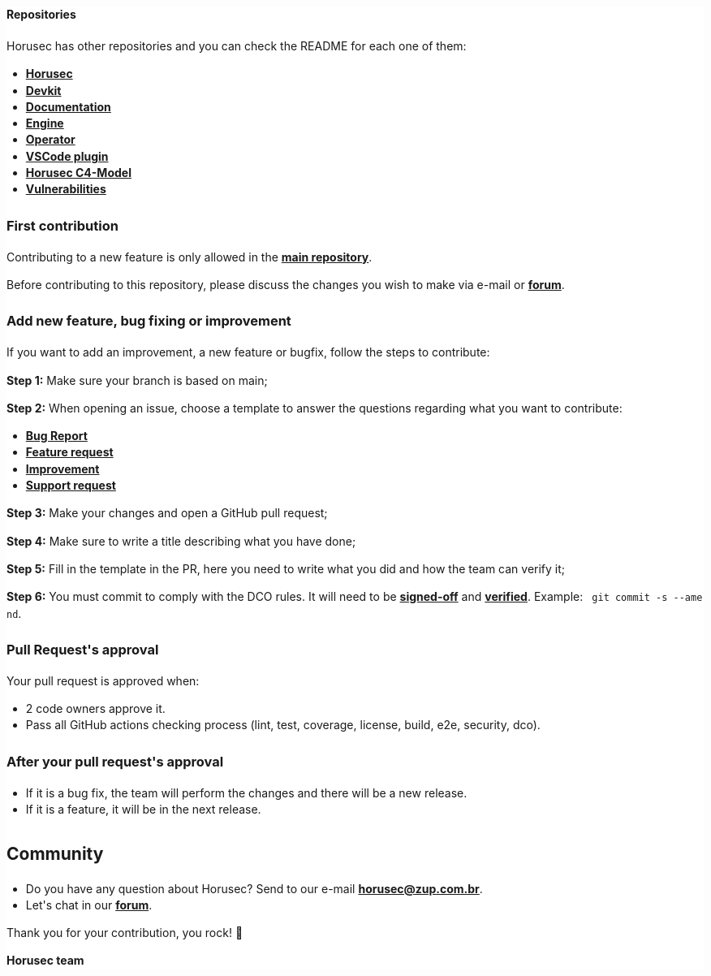 #### **Repositories**
Horusec has other repositories and you can check the README for each one of them: 

- [**Horusec**](https://github.com/ZupIT/horusec)
- [**Devkit**](https://github.com/ZupIT/horusec-devkit)
- [**Documentation**](https://github.com/ZupIT/horusec-docs)
- [**Engine**](https://github.com/ZupIT/horusec-engine)
- [**Operator**](https://github.com/ZupIT/horusec-operator)
- [**VSCode plugin**](https://github.com/ZupIT/horusec-vscode-plugin)
- [**Horusec C4-Model**](https://github.com/ZupIT/horusec-c4model)
- [**Vulnerabilities**](https://github.com/ZupIT/horusec-examples-vulnerabilities)

### **First contribution**
Contributing to a new feature is only allowed in the [**main repository**](https://github.com/ZupIT/horusec).

Before contributing to this repository, please discuss the changes you wish to make via e-mail or [**forum**](https://forum.zup.com.br/c/en/horusec/14). 

### **Add new feature, bug fixing or improvement**
If you want to add an improvement, a new feature or bugfix, follow the steps to contribute: 

**Step 1:** Make sure your branch is based on main;

**Step 2:** When opening an issue, choose a template to answer the questions regarding what you want to contribute: 
- [**Bug Report**](https://github.com/ZupIT/horusec/blob/main/.github/ISSUE_TEMPLATE/bug_report.md)
- [**Feature request**](https://github.com/ZupIT/horusec/blob/main/.github/ISSUE_TEMPLATE/feature_request.md)
- [**Improvement**](https://github.com/ZupIT/horusec/blob/main/.github/ISSUE_TEMPLATE/improvement.md)
- [**Support request**](https://github.com/ZupIT/horusec/blob/main/.github/ISSUE_TEMPLATE/support_request.md)

**Step 3:** Make your changes and open a GitHub pull request;

**Step 4:** Make sure to write a title describing what you have done;

**Step 5:** Fill in the template in the PR, here you need to write what you did and how the team can verify it; 

**Step 6:** You must commit to comply with the DCO rules. It will need to be [**signed-off**](https://git-scm.com/docs/git-commit#Documentation/git-commit.txt--s) and [**verified**](https://docs.github.com/en/github/authenticating-to-github/managing-commit-signature-verification/about-commit-signature-verification). Example: ` git commit -s --amend`.


### **Pull Request's approval**
Your pull request is approved when:
- 2 code owners approve it.
- Pass all GitHub actions checking process (lint, test, coverage, license, build, e2e, security, dco).

### **After your pull request's approval**
- If it is a bug fix, the team will perform the changes and there will be a new release.
- If it is a feature, it will be in the next release. 

## **Community**

- Do you have any question about Horusec? Send to our e-mail **horusec@zup.com.br**.
- Let's chat in our [**forum**](https://forum.zup.com.br/c/en/horusec/14).

Thank you for your contribution, you rock! 🚀

**Horusec team** 
